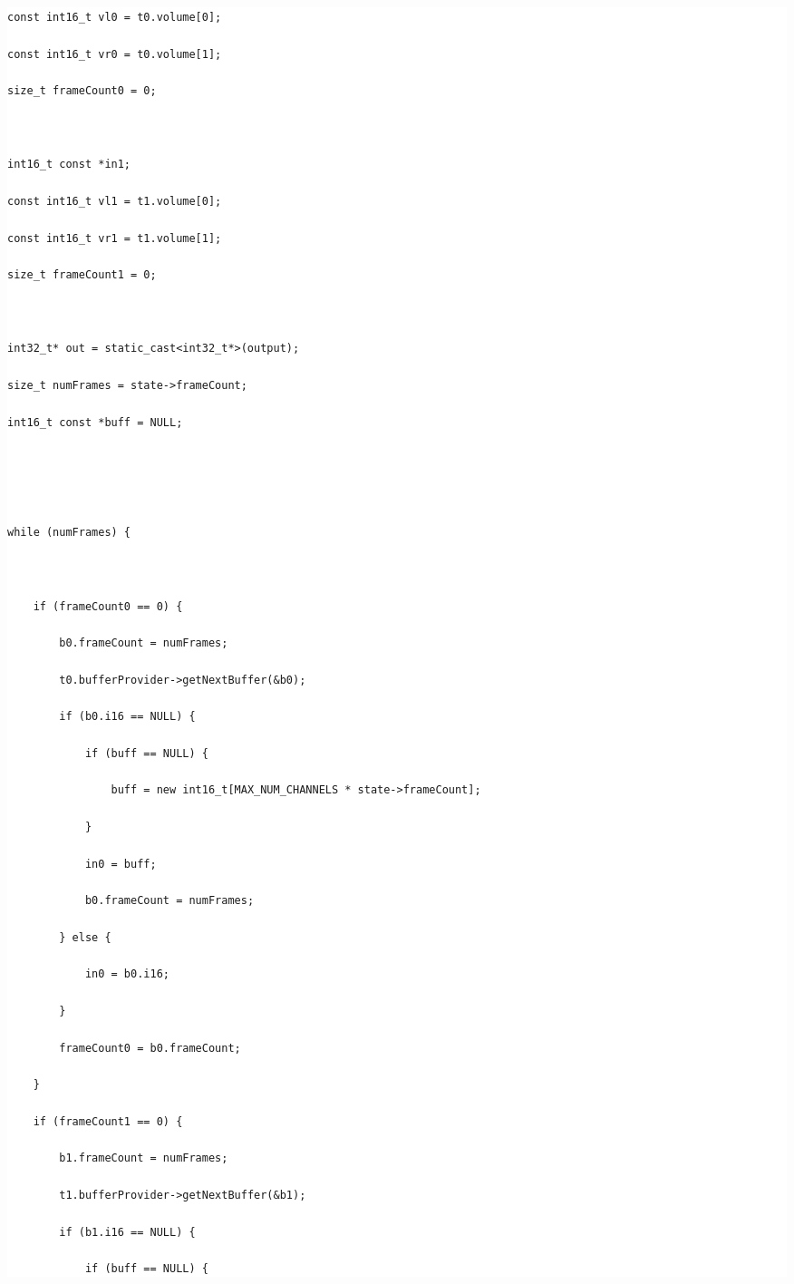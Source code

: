     const int16_t vl0 = t0.volume[0];

    const int16_t vr0 = t0.volume[1];

    size_t frameCount0 = 0;

 

    int16_t const *in1;

    const int16_t vl1 = t1.volume[0];

    const int16_t vr1 = t1.volume[1];

    size_t frameCount1 = 0;

  

    int32_t* out = static_cast<int32_t*>(output);

    size_t numFrames = state->frameCount;

    int16_t const *buff = NULL;

 

 

    while (numFrames) {

  

        if (frameCount0 == 0) {

            b0.frameCount = numFrames;

            t0.bufferProvider->getNextBuffer(&b0);

            if (b0.i16 == NULL) {

                if (buff == NULL) {

                    buff = new int16_t[MAX_NUM_CHANNELS * state->frameCount];

                }

                in0 = buff;

                b0.frameCount = numFrames;

            } else {

                in0 = b0.i16;

            }

            frameCount0 = b0.frameCount;

        }

        if (frameCount1 == 0) {

            b1.frameCount = numFrames;

            t1.bufferProvider->getNextBuffer(&b1);

            if (b1.i16 == NULL) {

                if (buff == NULL) {
